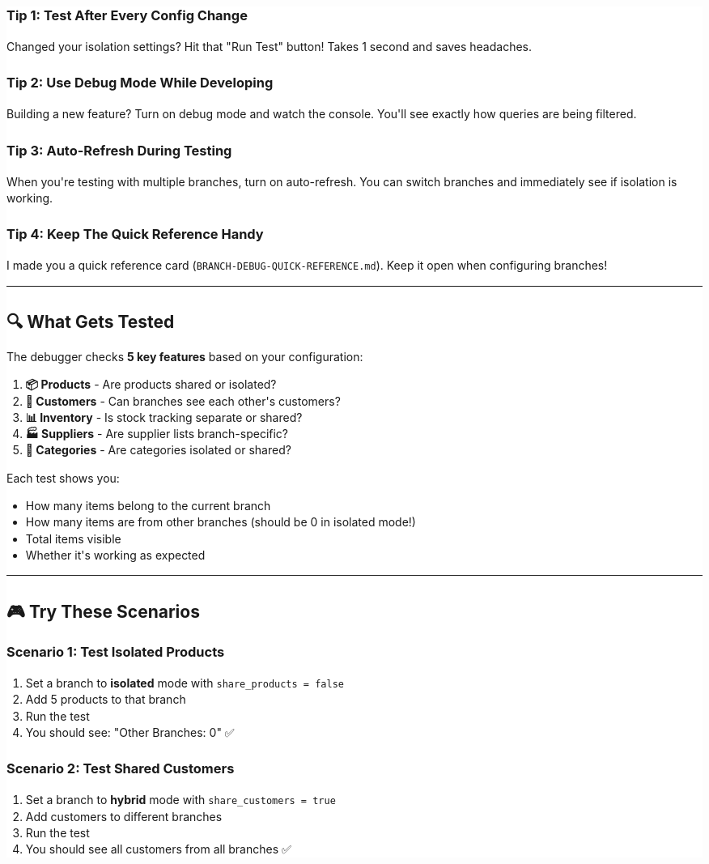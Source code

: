 ### Tip 1: Test After Every Config Change
Changed your isolation settings? Hit that "Run Test" button! Takes 1 second and saves headaches.

### Tip 2: Use Debug Mode While Developing
Building a new feature? Turn on debug mode and watch the console. You'll see exactly how queries are being filtered.

### Tip 3: Auto-Refresh During Testing
When you're testing with multiple branches, turn on auto-refresh. You can switch branches and immediately see if isolation is working.

### Tip 4: Keep The Quick Reference Handy
I made you a quick reference card (`BRANCH-DEBUG-QUICK-REFERENCE.md`). Keep it open when configuring branches!

---

## 🔍 What Gets Tested

The debugger checks **5 key features** based on your configuration:

1. **📦 Products** - Are products shared or isolated?
2. **👥 Customers** - Can branches see each other's customers?
3. **📊 Inventory** - Is stock tracking separate or shared?
4. **🏭 Suppliers** - Are supplier lists branch-specific?
5. **📂 Categories** - Are categories isolated or shared?

Each test shows you:
- How many items belong to the current branch
- How many items are from other branches (should be 0 in isolated mode!)
- Total items visible
- Whether it's working as expected

---

## 🎮 Try These Scenarios

### Scenario 1: Test Isolated Products

1. Set a branch to **isolated** mode with `share_products = false`
2. Add 5 products to that branch
3. Run the test
4. You should see: "Other Branches: 0" ✅

### Scenario 2: Test Shared Customers

1. Set a branch to **hybrid** mode with `share_customers = true`
2. Add customers to different branches
3. Run the test
4. You should see all customers from all branches ✅
